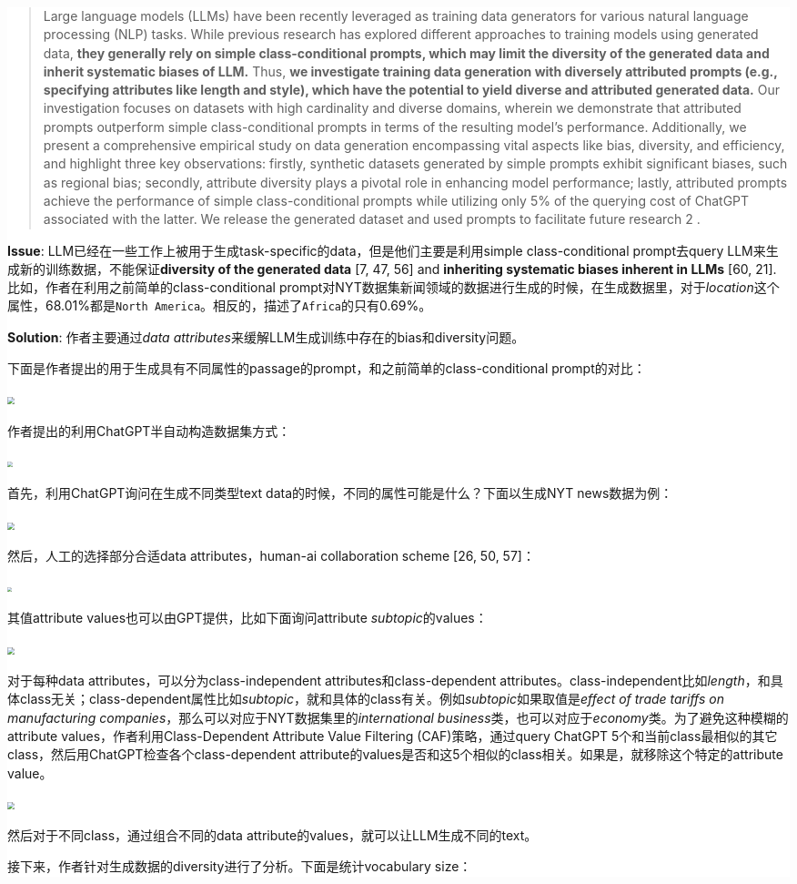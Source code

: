 > Large language models (LLMs) have been recently leveraged as training data generators for various natural language processing (NLP) tasks. While previous research has explored different approaches to training models using generated data, **they generally rely on simple class-conditional prompts, which may limit the diversity of the generated data and inherit systematic biases of LLM.** Thus, **we investigate training data generation with diversely attributed prompts (e.g., specifying attributes like length and style), which have the potential to yield diverse and attributed generated data.** Our investigation focuses on datasets with high cardinality and diverse domains, wherein we demonstrate that attributed prompts outperform simple class-conditional prompts in terms of the resulting model’s performance. Additionally, we present a comprehensive empirical study on data generation encompassing vital aspects like bias, diversity, and efficiency, and highlight three key observations: firstly, synthetic datasets generated by simple prompts exhibit significant biases, such as regional bias; secondly, attribute diversity plays a pivotal role in enhancing model performance; lastly, attributed prompts achieve the performance of simple class-conditional prompts while utilizing only 5% of the querying cost of ChatGPT associated with the latter. We release the generated dataset and used prompts to facilitate future research 2 .

**Issue**: LLM已经在一些工作上被用于生成task-specific的data，但是他们主要是利用simple class-conditional prompt去query LLM来生成新的训练数据，不能保证**diversity of the generated data** [7, 47, 56] and **inheriting systematic biases inherent in LLMs** [60, 21]. 比如，作者在利用之前简单的class-conditional prompt对NYT数据集新闻领域的数据进行生成的时候，在生成数据里，对于*location*这个属性，68.01%都是`North America`。相反的，描述了`Africa`的只有0.69%。

**Solution**: 作者主要通过*data attributes*来缓解LLM生成训练中存在的bias和diversity问题。

下面是作者提出的用于生成具有不同属性的passage的prompt，和之前简单的class-conditional prompt的对比：

<img src="https://lxy-blog-pics.oss-cn-beijing.aliyuncs.com/asssets/image-20231025171829991.png"  style="zoom:50%;" />

作者提出的利用ChatGPT半自动构造数据集方式：

<img src="https://lxy-blog-pics.oss-cn-beijing.aliyuncs.com/asssets/image-20231025200222914.png"  style="zoom:40%;" />

首先，利用ChatGPT询问在生成不同类型text data的时候，不同的属性可能是什么？下面以生成NYT news数据为例：

<img src="https://lxy-blog-pics.oss-cn-beijing.aliyuncs.com/asssets/image-20231025200620705.png"  style="zoom:50%;" />

然后，人工的选择部分合适data attributes，human-ai collaboration scheme [26, 50, 57]：

<img src="https://lxy-blog-pics.oss-cn-beijing.aliyuncs.com/asssets/image-20231025200655334.png"  style="zoom:30%;" />

其值attribute values也可以由GPT提供，比如下面询问attribute *subtopic*的values：

<img src="https://lxy-blog-pics.oss-cn-beijing.aliyuncs.com/asssets/image-20231025202054620.png"  style="zoom:50%;" />

对于每种data attributes，可以分为class-independent attributes和class-dependent attributes。class-independent比如*length*，和具体class无关；class-dependent属性比如*subtopic*，就和具体的class有关。例如*subtopic*如果取值是*effect of trade tariffs on manufacturing companies*，那么可以对应于NYT数据集里的*international business*类，也可以对应于*economy*类。为了避免这种模糊的attribute values，作者利用Class-Dependent Attribute Value Filtering (CAF)策略，通过query ChatGPT 5个和当前class最相似的其它class，然后用ChatGPT检查各个class-dependent attribute的values是否和这5个相似的class相关。如果是，就移除这个特定的attribute value。

<img src="https://lxy-blog-pics.oss-cn-beijing.aliyuncs.com/asssets/image-20231025202117777.png"  style="zoom:50%;" />

然后对于不同class，通过组合不同的data attribute的values，就可以让LLM生成不同的text。

接下来，作者针对生成数据的diversity进行了分析。下面是统计vocabulary size：

